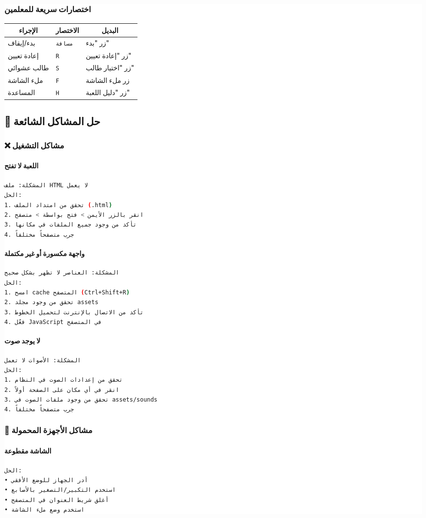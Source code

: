 ### اختصارات سريعة للمعلمين

| الإجراء | الاختصار | البديل |
|---------|----------|--------|
| بدء/إيقاف | `مسافة` | زر "بدء" |
| إعادة تعيين | `R` | زر "إعادة تعيين" |
| طالب عشوائي | `S` | زر "اختيار طالب" |
| ملء الشاشة | `F` | زر ملء الشاشة |
| المساعدة | `H` | زر "دليل اللعبة" |

## 🔧 حل المشاكل الشائعة

### ❌ مشاكل التشغيل

#### اللعبة لا تفتح
```bash
المشكلة: ملف HTML لا يعمل
الحل:
1. تحقق من امتداد الملف (.html)
2. انقر بالزر الأيمن > فتح بواسطة > متصفح
3. تأكد من وجود جميع الملفات في مكانها
4. جرب متصفحاً مختلفاً
```

#### واجهة مكسورة أو غير مكتملة
```bash
المشكلة: العناصر لا تظهر بشكل صحيح
الحل:
1. امسح cache المتصفح (Ctrl+Shift+R)
2. تحقق من وجود مجلد assets
3. تأكد من الاتصال بالإنترنت لتحميل الخطوط
4. فعّل JavaScript في المتصفح
```

#### لا يوجد صوت
```bash
المشكلة: الأصوات لا تعمل
الحل:
1. تحقق من إعدادات الصوت في النظام
2. انقر في أي مكان على الصفحة أولاً
3. تحقق من وجود ملفات الصوت في assets/sounds
4. جرب متصفحاً مختلفاً
```

### 📱 مشاكل الأجهزة المحمولة

#### الشاشة مقطوعة
```bash
الحل:
• أدر الجهاز للوضع الأفقي
• استخدم التكبير/التصغير بالأصابع
• أغلق شريط العنوان في المتصفح
• استخدم وضع ملء الشاشة
```
